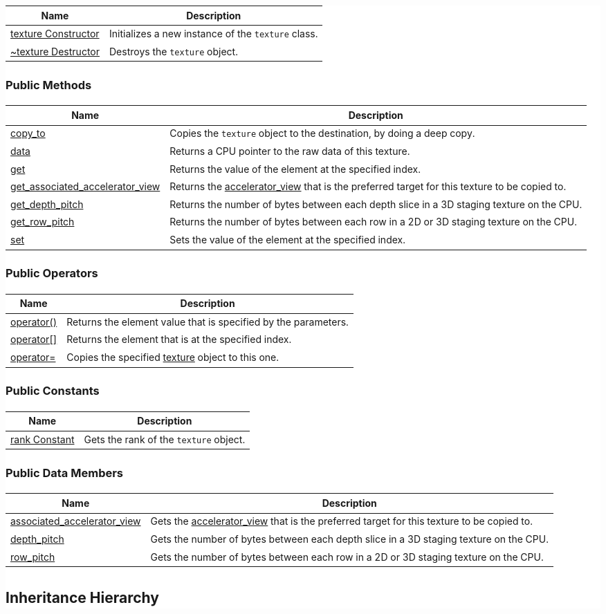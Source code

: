 |Name|Description|
|----------|-----------------|
|[texture Constructor](#ctor)|Initializes a new instance of the `texture` class.|
|[~texture Destructor](#ctor)|Destroys the `texture` object.|

### Public Methods

|Name|Description|
|----------|-----------------|
|[copy_to](#copy_to)|Copies the `texture` object to the destination, by doing a deep copy.|
|[data](#data)|Returns a CPU pointer to the raw data of this texture.|
|[get](#get)|Returns the value of the element at the specified index.|
|[get_associated_accelerator_view](#get_associated_accelerator_view)|Returns the [accelerator_view](accelerator-view-class.md) that is the preferred target for this texture to be copied to.|
|[get_depth_pitch](#get_depth_pitch)|Returns the number of bytes between each depth slice in a 3D staging texture on the CPU.|
|[get_row_pitch](#get_row_pitch)|Returns the number of bytes between each row in a 2D or 3D staging texture on the CPU.|
|[set](#set)|Sets the value of the element at the specified index.|

### Public Operators

|Name|Description|
|----------|-----------------|
|[operator()](#operator_call)|Returns the element value that is specified by the parameters.|
|[operator\[\]](#operator_at)|Returns the element that is at the specified index.|
|[operator=](#operator_eq)|Copies the specified [texture](texture-class.md) object to this one.|

### Public Constants

|Name|Description|
|----------|-----------------|
|[rank Constant](#rank)|Gets the rank of the `texture` object.|

### Public Data Members

|Name|Description|
|----------|-----------------|
|[associated_accelerator_view](#associated_accelerator_view)|Gets the [accelerator_view](accelerator-view-class.md) that is the preferred target for this texture to be copied to.|
|[depth_pitch](#depth_pitch)|Gets the number of bytes between each depth slice in a 3D staging texture on the CPU.|
|[row_pitch](#row_pitch)|Gets the number of bytes between each row in a 2D or 3D staging texture on the CPU.|

## Inheritance Hierarchy
